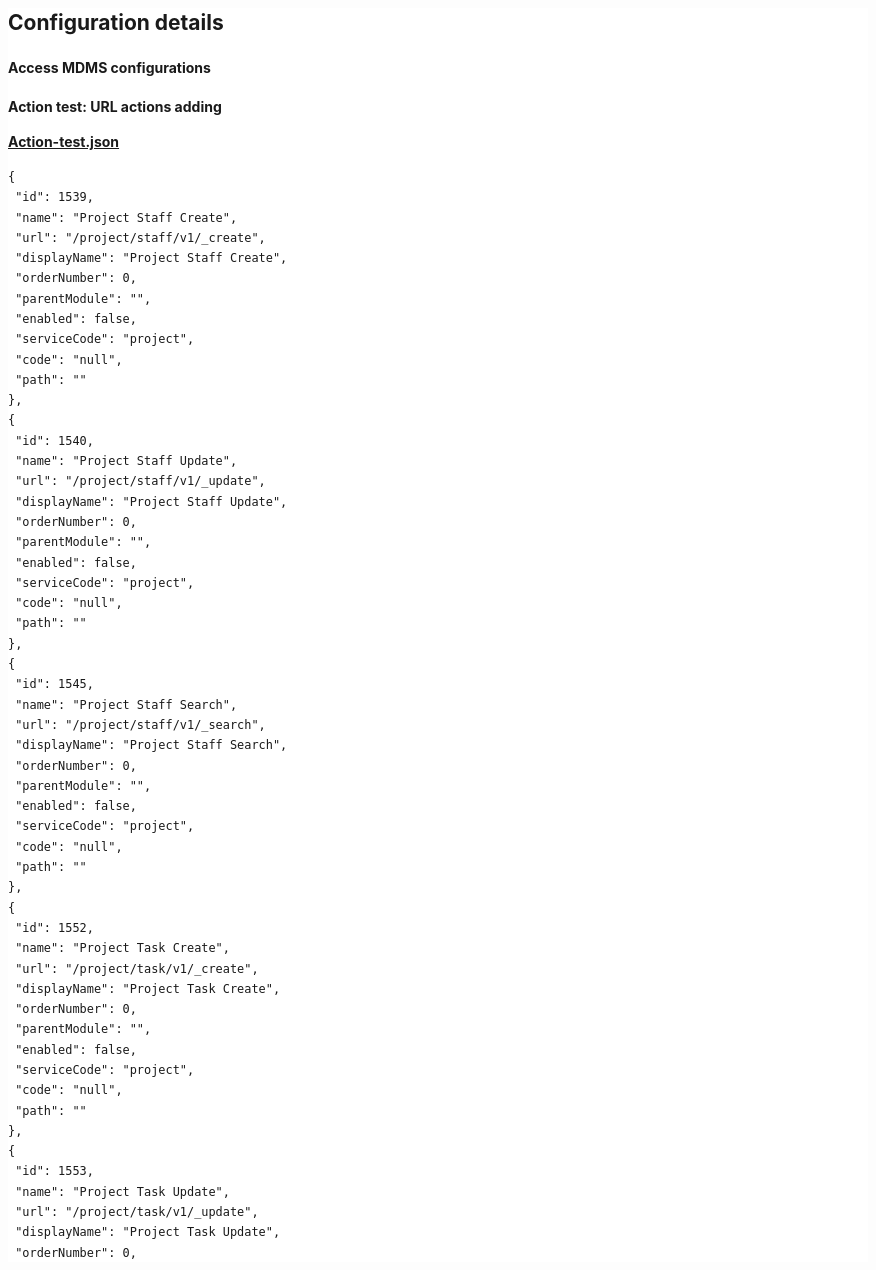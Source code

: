 ## Configuration details

#### Access MDMS configurations

**Action test: URL actions adding**

[**Action-test.json**](https://github.com/egovernments/health-campaign-mdms/blob/v1.1.0/data/default/ACCESSCONTROL-ACTIONS-TEST/actions-test.json)

```
{
 "id": 1539,
 "name": "Project Staff Create",
 "url": "/project/staff/v1/_create",
 "displayName": "Project Staff Create",
 "orderNumber": 0,
 "parentModule": "",
 "enabled": false,
 "serviceCode": "project",
 "code": "null",
 "path": ""
},
{
 "id": 1540,
 "name": "Project Staff Update",
 "url": "/project/staff/v1/_update",
 "displayName": "Project Staff Update",
 "orderNumber": 0,
 "parentModule": "",
 "enabled": false,
 "serviceCode": "project",
 "code": "null",
 "path": ""
},
{
 "id": 1545,
 "name": "Project Staff Search",
 "url": "/project/staff/v1/_search",
 "displayName": "Project Staff Search",
 "orderNumber": 0,
 "parentModule": "",
 "enabled": false,
 "serviceCode": "project",
 "code": "null",
 "path": ""
},
{
 "id": 1552,
 "name": "Project Task Create",
 "url": "/project/task/v1/_create",
 "displayName": "Project Task Create",
 "orderNumber": 0,
 "parentModule": "",
 "enabled": false,
 "serviceCode": "project",
 "code": "null",
 "path": ""
},
{
 "id": 1553,
 "name": "Project Task Update",
 "url": "/project/task/v1/_update",
 "displayName": "Project Task Update",
 "orderNumber": 0,
```